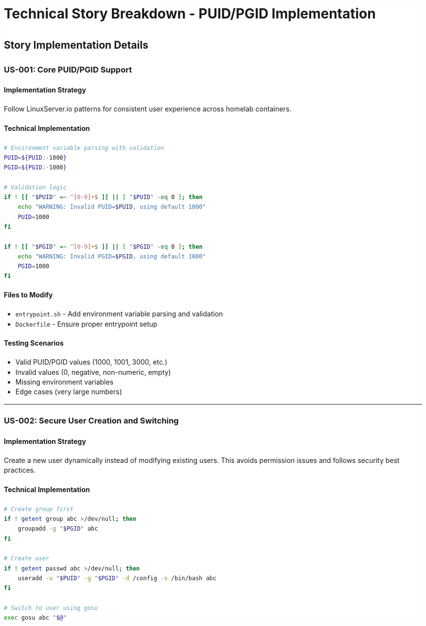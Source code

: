 # Technical Story Breakdown - PUID/PGID Implementation

## Story Implementation Details

### US-001: Core PUID/PGID Support

#### Implementation Strategy
Follow LinuxServer.io patterns for consistent user experience across homelab containers.

#### Technical Implementation
```bash
# Environment variable parsing with validation
PUID=${PUID:-1000}
PGID=${PGID:-1000}

# Validation logic
if ! [[ "$PUID" =~ ^[0-9]+$ ]] || [ "$PUID" -eq 0 ]; then
    echo "WARNING: Invalid PUID=$PUID, using default 1000"
    PUID=1000
fi

if ! [[ "$PGID" =~ ^[0-9]+$ ]] || [ "$PGID" -eq 0 ]; then
    echo "WARNING: Invalid PGID=$PGID, using default 1000"
    PGID=1000
fi
```

#### Files to Modify
- `entrypoint.sh` - Add environment variable parsing and validation
- `Dockerfile` - Ensure proper entrypoint setup

#### Testing Scenarios
- Valid PUID/PGID values (1000, 1001, 3000, etc.)
- Invalid values (0, negative, non-numeric, empty)
- Missing environment variables
- Edge cases (very large numbers)

---

### US-002: Secure User Creation and Switching

#### Implementation Strategy
Create a new user dynamically instead of modifying existing users. This avoids permission issues and follows security best practices.

#### Technical Implementation
```bash
# Create group first
if ! getent group abc >/dev/null; then
    groupadd -g "$PGID" abc
fi

# Create user
if ! getent passwd abc >/dev/null; then
    useradd -u "$PUID" -g "$PGID" -d /config -s /bin/bash abc
fi

# Switch to user using gosu
exec gosu abc "$@"
```
